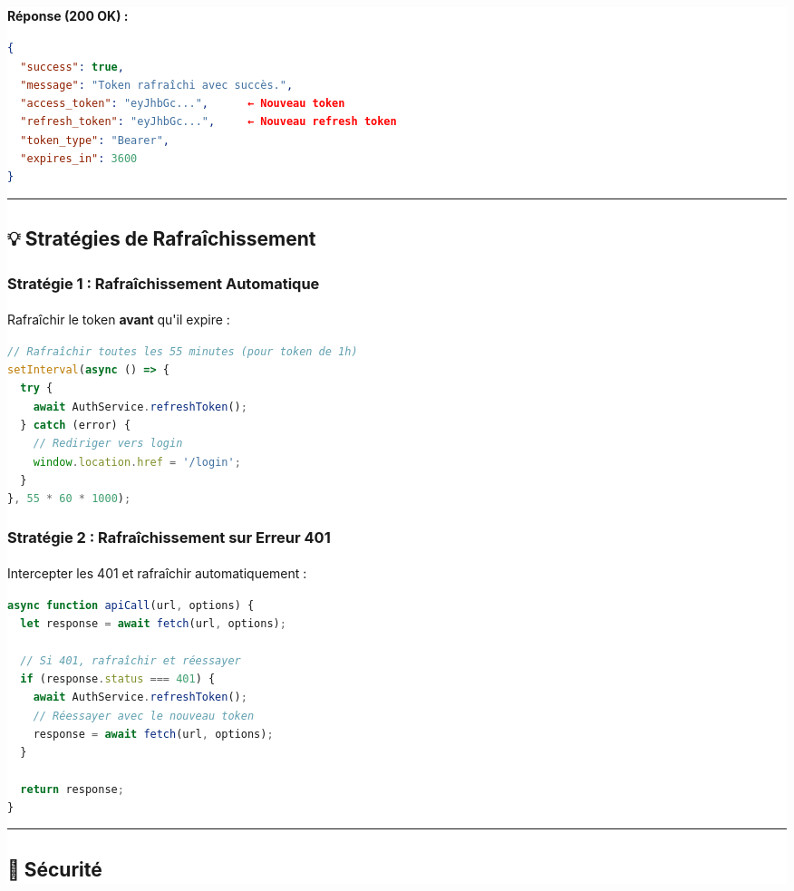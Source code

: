 **Réponse (200 OK) :**
```json
{
  "success": true,
  "message": "Token rafraîchi avec succès.",
  "access_token": "eyJhbGc...",      ← Nouveau token
  "refresh_token": "eyJhbGc...",     ← Nouveau refresh token
  "token_type": "Bearer",
  "expires_in": 3600
}
```

---

## 💡 Stratégies de Rafraîchissement

### Stratégie 1 : Rafraîchissement Automatique

Rafraîchir le token **avant** qu'il expire :

```javascript
// Rafraîchir toutes les 55 minutes (pour token de 1h)
setInterval(async () => {
  try {
    await AuthService.refreshToken();
  } catch (error) {
    // Rediriger vers login
    window.location.href = '/login';
  }
}, 55 * 60 * 1000);
```

### Stratégie 2 : Rafraîchissement sur Erreur 401

Intercepter les 401 et rafraîchir automatiquement :

```javascript
async function apiCall(url, options) {
  let response = await fetch(url, options);

  // Si 401, rafraîchir et réessayer
  if (response.status === 401) {
    await AuthService.refreshToken();
    // Réessayer avec le nouveau token
    response = await fetch(url, options);
  }

  return response;
}
```

---

## 🔐 Sécurité
